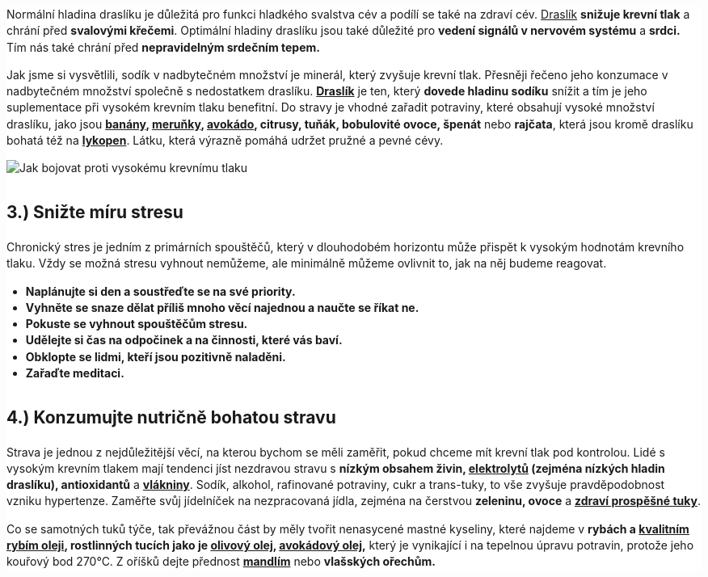 Normální hladina draslíku je důležitá pro funkci hladkého svalstva cév a podílí se také na zdraví cév. [Draslík](https://www.brainmarket.cz/brainmax/brainmax-draslik-magnesium-draslik-citrat-horcik-malat-200-rostlinnych-kapsli/) **snižuje krevní tlak** a chrání před **svalovými křečemi**. Optimální hladiny draslíku jsou také důležité pro **vedení signálů v nervovém systému** a **srdci.** Tím nás také chrání před **nepravidelným srdečním tepem.**

Jak jsme si vysvětlili, sodík v nadbytečném množství je minerál, který zvyšuje krevní tlak. Přesněji řečeno jeho konzumace v nadbytečném množství společně s nedostatkem draslíku. [**Draslík**](https://www.brainmarket.cz/brainmax/brainmax-draslik-magnesium-draslik-citrat-horcik-malat-200-rostlinnych-kapsli/) je ten, který **dovede hladinu sodíku** snížit a tím je jeho suplementace při vysokém krevním tlaku benefitní. Do stravy je vhodné zařadit potraviny, které obsahují vysoké množství draslíku, jako jsou **[banány](https://www.brainmarket.cz/brainmax-pure/brainmax-pure-lyofilizovany-banan-platky--bio--45-g/), [meruňky](https://www.brainmarket.cz/brainmax-pure/brainmax-pure-merunky-bio--200-g/), [avokádo](https://www.brainpedia.cz/avokado-persea-gratissima), citrusy, tuňák, bobulovité ovoce, špenát** nebo **rajčata**, která jsou kromě draslíku bohatá též na **[lykopen](https://www.brainmarket.cz/reseni-problemu/now-lycopen--lykopen-20-mg--50-softgelovych-kapsli/)**. Látku, která výrazně pomáhá udržet pružné a pevné cévy.

![Jak bojovat proti  vysokému krevnímu tlaku](https://cdn.myshoptet.com/usr/www.brainmarket.cz/user/documents/upload/BLOG%203/Jak%20bojovat%20proti%20%20vysoke%CC%81mu%20krevni%CC%81mu%20tlaku.jpg)

**3.) Snižte míru stresu**
--------------------------

Chronický stres je jedním z primárních spouštěčů, který v dlouhodobém horizontu může přispět k vysokým hodnotám krevního tlaku. Vždy se možná stresu vyhnout nemůžeme, ale minimálně můžeme ovlivnit to, jak na něj budeme reagovat.

*   **Naplánujte si den a soustřeďte se na své priority.** 
*   **Vyhněte se snaze dělat příliš mnoho věcí najednou a naučte se říkat ne.** 
*   **Pokuste se vyhnout spouštěčům stresu.** 
*   **Udělejte si čas na odpočinek a na činnosti, které vás baví.** 
*   **Obklopte se lidmi, kteří jsou pozitivně naladěni.**
*   **Zařaďte meditaci.**

**4.) Konzumujte nutričně bohatou stravu**
------------------------------------------

Strava je jednou z nejdůležitější věcí, na kterou bychom se měli zaměřit, pokud chceme mít krevní tlak pod kontrolou. Lidé s vysokým krevním tlakem mají tendenci jíst nezdravou stravu s **nízkým obsahem živin, [elektrolytů](https://www.brainmarket.cz/brainmax/performance-elektrolyt-komplex/) (zejména nízkých hladin draslíku), antioxidantů** a [**vlákniny**](https://www.brainpedia.cz/vlaknina). Sodík, alkohol, rafinované potraviny, cukr a trans-tuky, to vše zvyšuje pravděpodobnost vzniku hypertenze. Zaměřte svůj jídelníček na nezpracovaná jídla, zejména na čerstvou **zeleninu, ovoce** a [**zdraví prospěšné tuky**](https://www.brainmarket.cz/nase-novinky/tuky-a-oleje-ktere-pouzivat-a-proc/).

Co se samotných tuků týče, tak převážnou část by měly tvořit nenasycené mastné kyseliny, které najdeme v ****rybách a [kvalitním rybím oleji](https://www.brainmarket.cz/brainmax/brainmax-omega-3-cod-liver-oil-olej-z-trescich-jater-citron/), rostlinných tucích jako je [olivový olej](https://www.brainmarket.cz/brainmax/brainmax-pure-olivovy-olej-picual--bio--500-ml/), [avokádový olej](https://www.brainmarket.cz/oleje-tuky-a-octy/hunter-gather-extra-panensky-avokadovy-olej--250-ml/),**** který je vynikající i na tepelnou úpravu potravin, protože jeho kouřový bod 270°C. Z oříšků dejte přednost **[mandlím](https://www.brainmarket.cz/brainmax-pure/brainmax-pure-blansirovane-mandle-bio--250-g/)** nebo **vlašských ořechům.**
